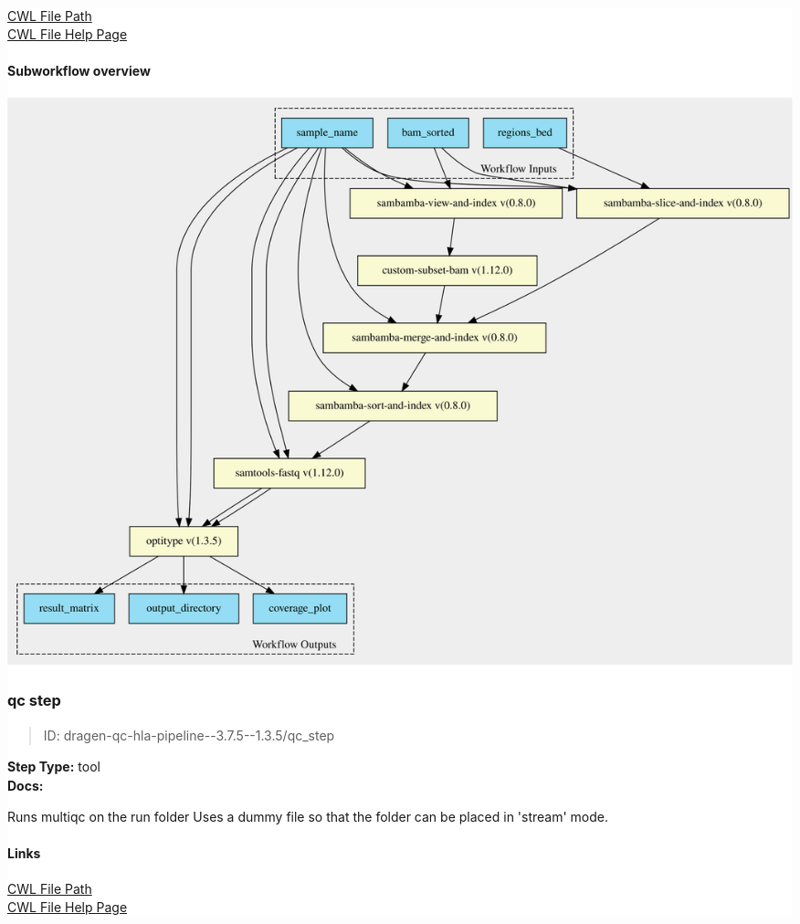 [CWL File Path](../../../../../../workflows/optitype-pipeline/1.3.5/optitype-pipeline__1.3.5.cwl)  
[CWL File Help Page](../../optitype-pipeline/1.3.5/optitype-pipeline__1.3.5.md)
#### Subworkflow overview
  
[![optitype-pipeline__1.3.5.svg](../../../../images/workflows/optitype-pipeline/1.3.5/optitype-pipeline__1.3.5.svg)](https://github.com/umccr/cwl-ica/raw/beta-release/.github/catalogue/images/workflows/optitype-pipeline/1.3.5/optitype-pipeline__1.3.5.svg)  


### qc step


  
> ID: dragen-qc-hla-pipeline--3.7.5--1.3.5/qc_step
  
**Step Type:** tool  
**Docs:**
  
Runs multiqc on the run folder
Uses a dummy file so that the folder can be placed in 'stream' mode.

#### Links
  
[CWL File Path](../../../../../../tools/multiqc/1.10.1/multiqc__1.10.1.cwl)  
[CWL File Help Page](../../../tools/multiqc/1.10.1/multiqc__1.10.1.md)  
